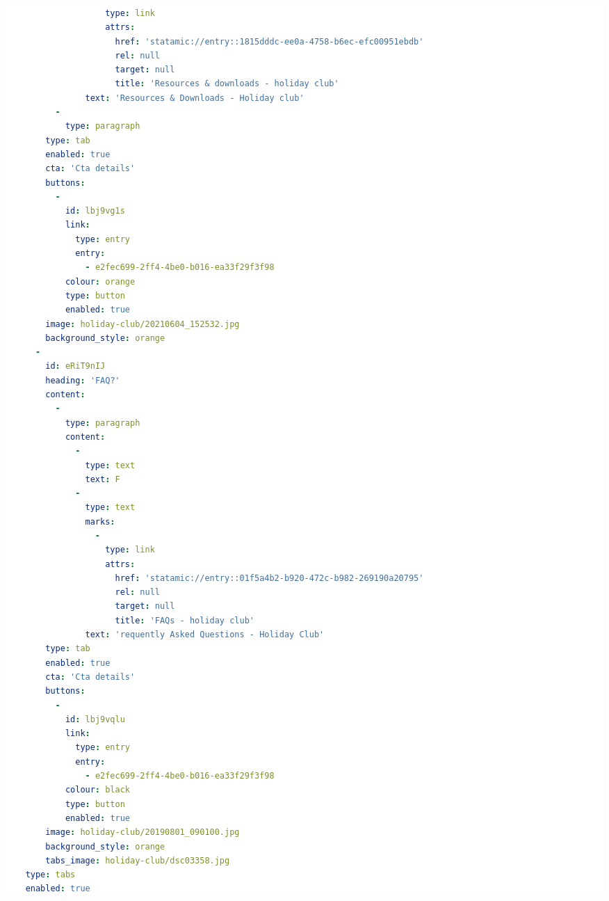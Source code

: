 ```yaml
                    type: link
                    attrs:
                      href: 'statamic://entry::1815dddc-ee0a-4758-b6ec-efc00951ebdb'
                      rel: null
                      target: null
                      title: 'Resources & downloads - holiday club'
                text: 'Resources & Downloads - Holiday club'
          -
            type: paragraph
        type: tab
        enabled: true
        cta: 'Cta details'
        buttons:
          -
            id: lbj9vg1s
            link:
              type: entry
              entry:
                - e2fec699-2ff4-4be0-b016-ea33f29f3f98
            colour: orange
            type: button
            enabled: true
        image: holiday-club/20210604_152532.jpg
        background_style: orange
      -
        id: eRiT9nIJ
        heading: 'FAQ?'
        content:
          -
            type: paragraph
            content:
              -
                type: text
                text: F
              -
                type: text
                marks:
                  -
                    type: link
                    attrs:
                      href: 'statamic://entry::01f5a4b2-b920-472c-b982-269190a20795'
                      rel: null
                      target: null
                      title: 'FAQs - holiday club'
                text: 'requently Asked Questions - Holiday Club'
        type: tab
        enabled: true
        cta: 'Cta details'
        buttons:
          -
            id: lbj9vqlu
            link:
              type: entry
              entry:
                - e2fec699-2ff4-4be0-b016-ea33f29f3f98
            colour: black
            type: button
            enabled: true
        image: holiday-club/20190801_090100.jpg
        background_style: orange
        tabs_image: holiday-club/dsc03358.jpg
    type: tabs
    enabled: true
```